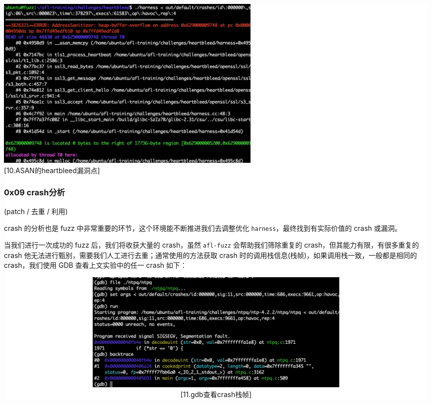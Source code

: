 <img src="images/heartbleed-asan-crash.png" width=500>
</br>[10.ASAN的heartbleed漏洞点]
</div>

### 0x09 crash分析
(patch / 去重 / 利用)

crash 的分析也是 fuzz 中非常重要的环节，这个环境能不断推进我们去调整优化 `harness`，最终找到有实际价值的 crash 或漏洞。

当我们进行一次成功的 fuzz 后，我们将收获大量的 crash，虽然 `afl-fuzz` 会帮助我们筛除重复的 crash，但其能力有限，有很多重复的 crash 他无法进行甄别，需要我们人工进行去重；通常使用的方法获取 crash 时的调用栈信息(栈帧)，如果调用栈一致，一般都是相同的 crash，我们使用 GDB 查看上文实验中的任一 crash 如下：
<div align="center">
<img src="images/gdb-crash-backtrace.png" width=500>
</br>[11.gdb查看crash栈帧]
</div>
